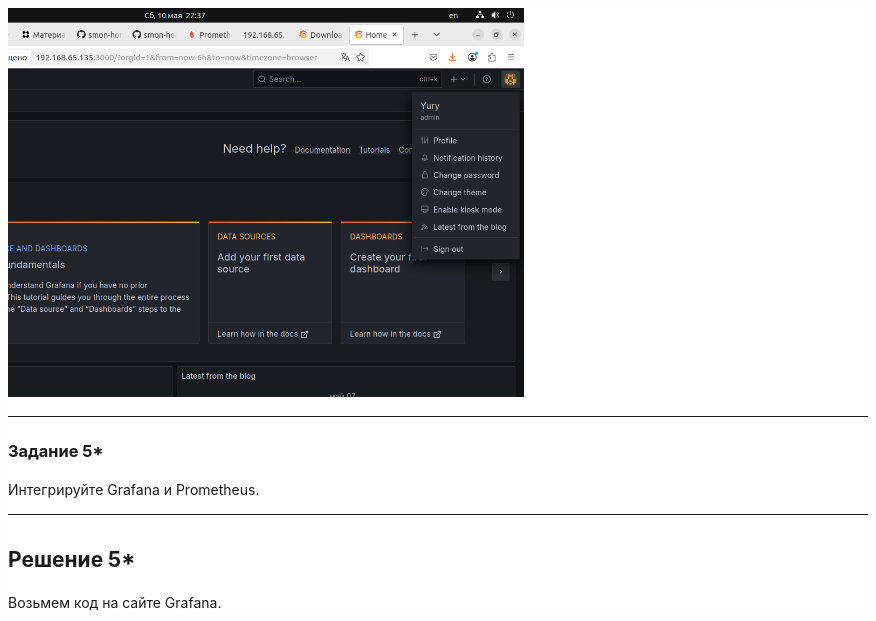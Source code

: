 <img src = "img/4-3.png" width = 60%>

---

### Задание 5*
Интегрируйте Grafana и Prometheus.

---

## Решение 5*

Возьмем код на сайте Grafana.  